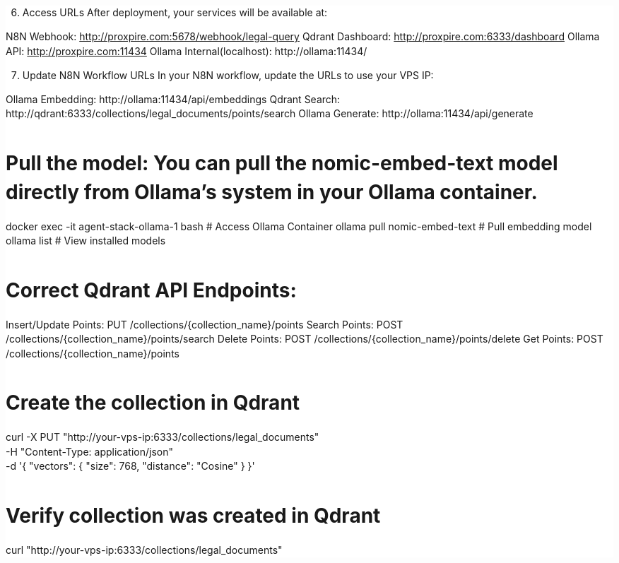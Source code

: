 










6. Access URLs
After deployment, your services will be available at:

N8N Webhook: http://proxpire.com:5678/webhook/legal-query
Qdrant Dashboard: http://proxpire.com:6333/dashboard
Ollama API: http://proxpire.com:11434
Ollama Internal(localhost): http://ollama:11434/

7. Update N8N Workflow URLs
In your N8N workflow, update the URLs to use your VPS IP:

Ollama Embedding: http://ollama:11434/api/embeddings
Qdrant Search: http://qdrant:6333/collections/legal_documents/points/search
Ollama Generate: http://ollama:11434/api/generate


# Pull the model: You can pull the nomic-embed-text model directly from Ollama’s system in your Ollama container.
docker exec -it agent-stack-ollama-1 bash   # Access Ollama Container
ollama pull nomic-embed-text    # Pull embedding model
ollama list                     # View installed models


#  Correct Qdrant API Endpoints:

Insert/Update Points: PUT /collections/{collection_name}/points
Search Points: POST /collections/{collection_name}/points/search
Delete Points: POST /collections/{collection_name}/points/delete
Get Points: POST /collections/{collection_name}/points


# Create the collection in Qdrant
curl -X PUT "http://your-vps-ip:6333/collections/legal_documents" \
  -H "Content-Type: application/json" \
  -d '{
    "vectors": {
      "size": 768,
      "distance": "Cosine"
    }
  }'

# Verify collection was created in Qdrant
curl "http://your-vps-ip:6333/collections/legal_documents"
